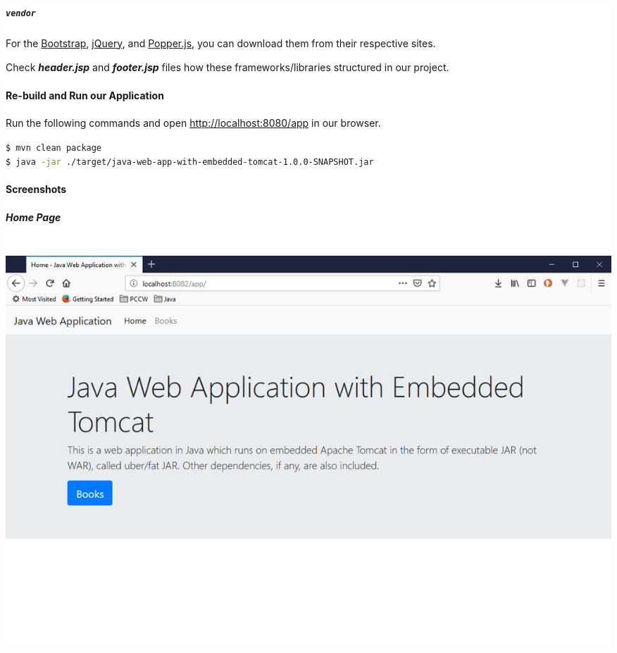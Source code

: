 ##### `vendor`

For the [Bootstrap](https://getbootstrap.com "Bootstrap · The most popular HTML, CSS, and JS library in the world."), [jQuery](https://jquery.com/ "jQuery"), and [Popper.js](https://popper.js.org/ "Popper - Tooltip & Popover Positioning Engine"), you can download them from their respective sites.

Check **_header.jsp_** and **_footer.jsp_** files how these frameworks/libraries structured in our project.

#### Re-build and Run our Application

Run the following commands and open [http://localhost:8080/app](http://localhost/app) in our browser.

```bash
$ mvn clean package
$ java -jar ./target/java-web-app-with-embedded-tomcat-1.0.0-SNAPSHOT.jar
```

#### Screenshots

##### Home Page

<br>
<img class="img-fluid" src="/assets/images/blog/java-web-application-with-embedded-tomcat/2.PNG">
<br>
<br>
